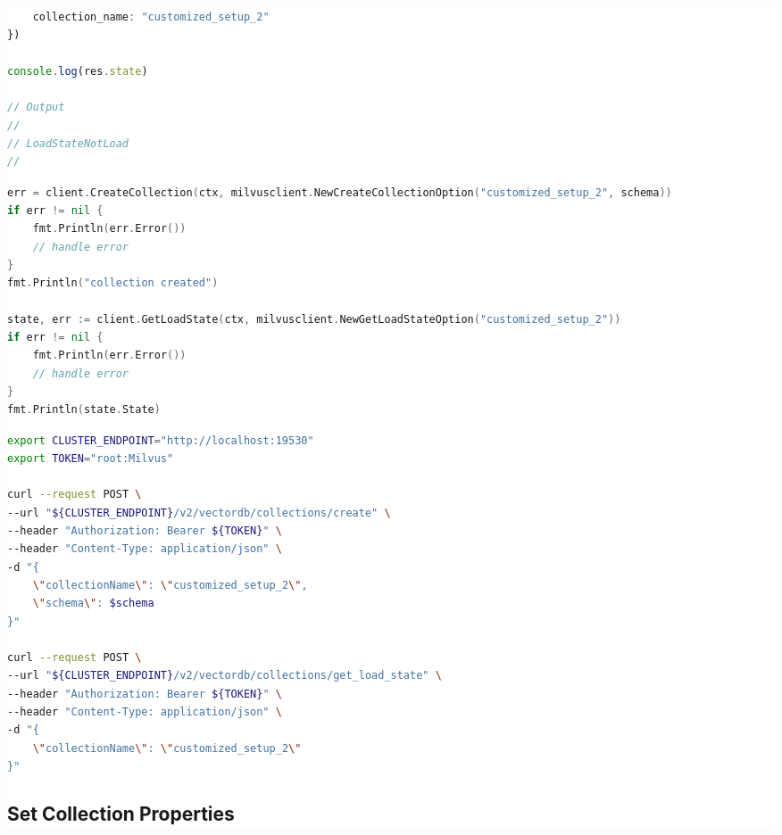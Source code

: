 ```javascript
    collection_name: "customized_setup_2"
})

console.log(res.state)

// Output
// 
// LoadStateNotLoad
// 
```

```go
err = client.CreateCollection(ctx, milvusclient.NewCreateCollectionOption("customized_setup_2", schema))
if err != nil {
    fmt.Println(err.Error())
    // handle error
}
fmt.Println("collection created")

state, err := client.GetLoadState(ctx, milvusclient.NewGetLoadStateOption("customized_setup_2"))
if err != nil {
    fmt.Println(err.Error())
    // handle error
}
fmt.Println(state.State)
```

```bash
export CLUSTER_ENDPOINT="http://localhost:19530"
export TOKEN="root:Milvus"

curl --request POST \
--url "${CLUSTER_ENDPOINT}/v2/vectordb/collections/create" \
--header "Authorization: Bearer ${TOKEN}" \
--header "Content-Type: application/json" \
-d "{
    \"collectionName\": \"customized_setup_2\",
    \"schema\": $schema
}"

curl --request POST \
--url "${CLUSTER_ENDPOINT}/v2/vectordb/collections/get_load_state" \
--header "Authorization: Bearer ${TOKEN}" \
--header "Content-Type: application/json" \
-d "{
    \"collectionName\": \"customized_setup_2\"
}"
```

## Set Collection Properties
